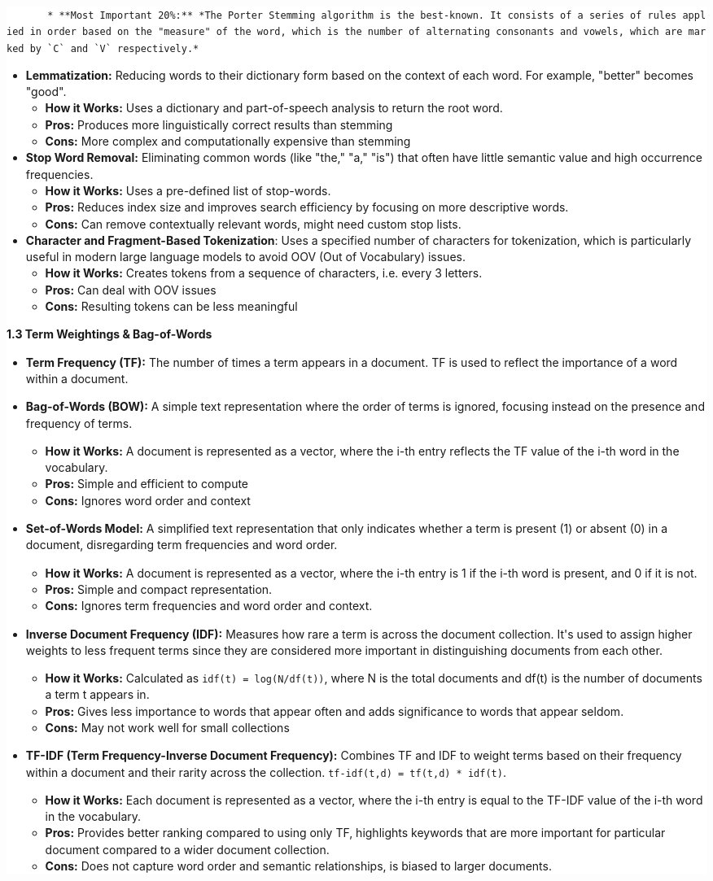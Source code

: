            * **Most Important 20%:** *The Porter Stemming algorithm is the best-known. It consists of a series of rules applied in order based on the "measure" of the word, which is the number of alternating consonants and vowels, which are marked by `C` and `V` respectively.*
   *  **Lemmatization:** Reducing words to their dictionary form based on the context of each word. For example, "better" becomes "good".
         *   **How it Works:** Uses a dictionary and part-of-speech analysis to return the root word.
         *   **Pros:** Produces more linguistically correct results than stemming
         *   **Cons:**  More complex and computationally expensive than stemming
   * **Stop Word Removal:** Eliminating common words (like "the," "a," "is") that often have little semantic value and high occurrence frequencies.
        *  **How it Works:** Uses a pre-defined list of stop-words.
        *  **Pros:** Reduces index size and improves search efficiency by focusing on more descriptive words.
        *  **Cons:** Can remove contextually relevant words, might need custom stop lists.
   * **Character and Fragment-Based Tokenization**: Uses a specified number of characters for tokenization, which is particularly useful in modern large language models to avoid OOV (Out of Vocabulary) issues.
       *  **How it Works:** Creates tokens from a sequence of characters, i.e. every 3 letters.
       *   **Pros:** Can deal with OOV issues
       *  **Cons:** Resulting tokens can be less meaningful

**1.3 Term Weightings & Bag-of-Words**

*  **Term Frequency (TF):** The number of times a term appears in a document. TF is used to reflect the importance of a word within a document.
*   **Bag-of-Words (BOW):** A simple text representation where the order of terms is ignored, focusing instead on the presence and frequency of terms.
    *   **How it Works:** A document is represented as a vector, where the i-th entry reflects the TF value of the i-th word in the vocabulary.
    *   **Pros:** Simple and efficient to compute
    *  **Cons:** Ignores word order and context
*   **Set-of-Words Model:** A simplified text representation that only indicates whether a term is present (1) or absent (0) in a document, disregarding term frequencies and word order.
    *   **How it Works:**  A document is represented as a vector, where the i-th entry is 1 if the i-th word is present, and 0 if it is not.
    *   **Pros:** Simple and compact representation.
    *   **Cons:** Ignores term frequencies and word order and context.
*  **Inverse Document Frequency (IDF):** Measures how rare a term is across the document collection. It's used to assign higher weights to less frequent terms since they are considered more important in distinguishing documents from each other.
    *   **How it Works:** Calculated as  `idf(t) = log(N/df(t))`, where N is the total documents and df(t) is the number of documents a term t appears in.
    *   **Pros:** Gives less importance to words that appear often and adds significance to words that appear seldom.
    *   **Cons:** May not work well for small collections
*   **TF-IDF (Term Frequency-Inverse Document Frequency):**  Combines TF and IDF to weight terms based on their frequency within a document and their rarity across the collection. `tf-idf(t,d) = tf(t,d) * idf(t)`.

      *   **How it Works:**  Each document is represented as a vector, where the i-th entry is equal to the TF-IDF value of the i-th word in the vocabulary.
      *   **Pros:** Provides better ranking compared to using only TF, highlights keywords that are more important for particular document compared to a wider document collection.
       *   **Cons:** Does not capture word order and semantic relationships, is biased to larger documents.
